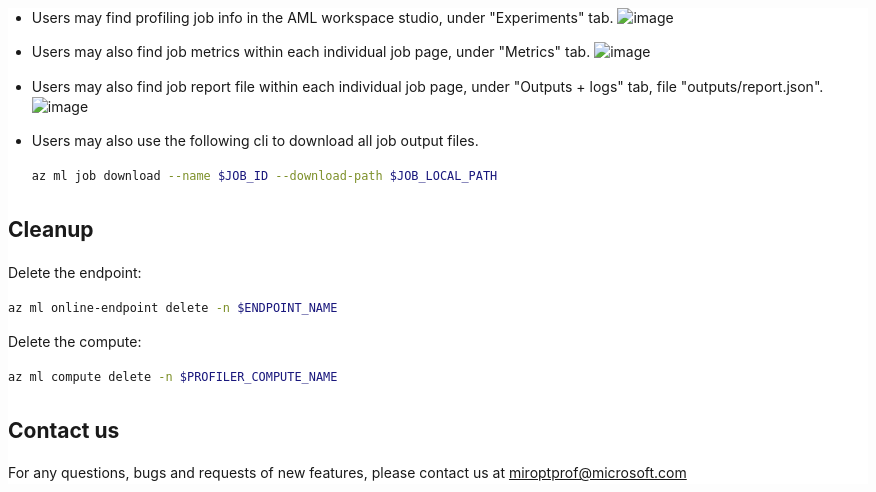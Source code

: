* Users may find profiling job info in the AML workspace studio, under "Experiments" tab.
  ![image](https://user-images.githubusercontent.com/14539980/163346104-034d225e-ab58-4018-b712-d247c32d8823.png)

* Users may also find job metrics within each individual job page, under "Metrics" tab.
  ![image](https://user-images.githubusercontent.com/14539980/163347463-d9508c45-d724-49fd-baae-97e099f0b4f6.png)

* Users may also find job report file within each individual job page, under "Outputs + logs" tab, file "outputs/report.json".
  ![image](https://user-images.githubusercontent.com/14539980/163347805-a0269135-f615-4a7b-a13c-35630f0cb77a.png)
  
* Users may also use the following cli to download all job output files.

  ```bash
  az ml job download --name $JOB_ID --download-path $JOB_LOCAL_PATH
  ```

## Cleanup

Delete the endpoint: 
```bash
az ml online-endpoint delete -n $ENDPOINT_NAME
``` 

Delete the compute:
```bash
az ml compute delete -n $PROFILER_COMPUTE_NAME 
```

## Contact us

For any questions, bugs and requests of new features, please contact us at [miroptprof@microsoft.com](mailto:miroptprof@microsoft.com)